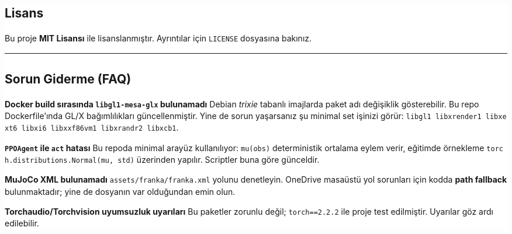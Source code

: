 
## Lisans

Bu proje **MIT Lisansı** ile lisanslanmıştır. Ayrıntılar için `LICENSE` dosyasına bakınız.

---

## Sorun Giderme (FAQ)

**Docker build sırasında `libgl1-mesa-glx` bulunamadı**
Debian *trixie* tabanlı imajlarda paket adı değişiklik gösterebilir. Bu repo Dockerfile’ında GL/X bağımlılıkları güncellenmiştir. Yine de sorun yaşarsanız şu minimal set işinizi görür: `libgl1 libxrender1 libxext6 libxi6 libxxf86vm1 libxrandr2 libxcb1`.

**`PPOAgent` ile `act` hatası**
Bu repoda minimal arayüz kullanılıyor: `mu(obs)` deterministik ortalama eylem verir, eğitimde örnekleme `torch.distributions.Normal(mu, std)` üzerinden yapılır. Scriptler buna göre günceldir.

**MuJoCo XML bulunamadı**
`assets/franka/franka.xml` yolunu denetleyin. OneDrive masaüstü yol sorunları için kodda **path fallback** bulunmaktadır; yine de dosyanın var olduğundan emin olun.

**Torchaudio/Torchvision uyumsuzluk uyarıları**
Bu paketler zorunlu değil; `torch==2.2.2` ile proje test edilmiştir. Uyarılar göz ardı edilebilir.


